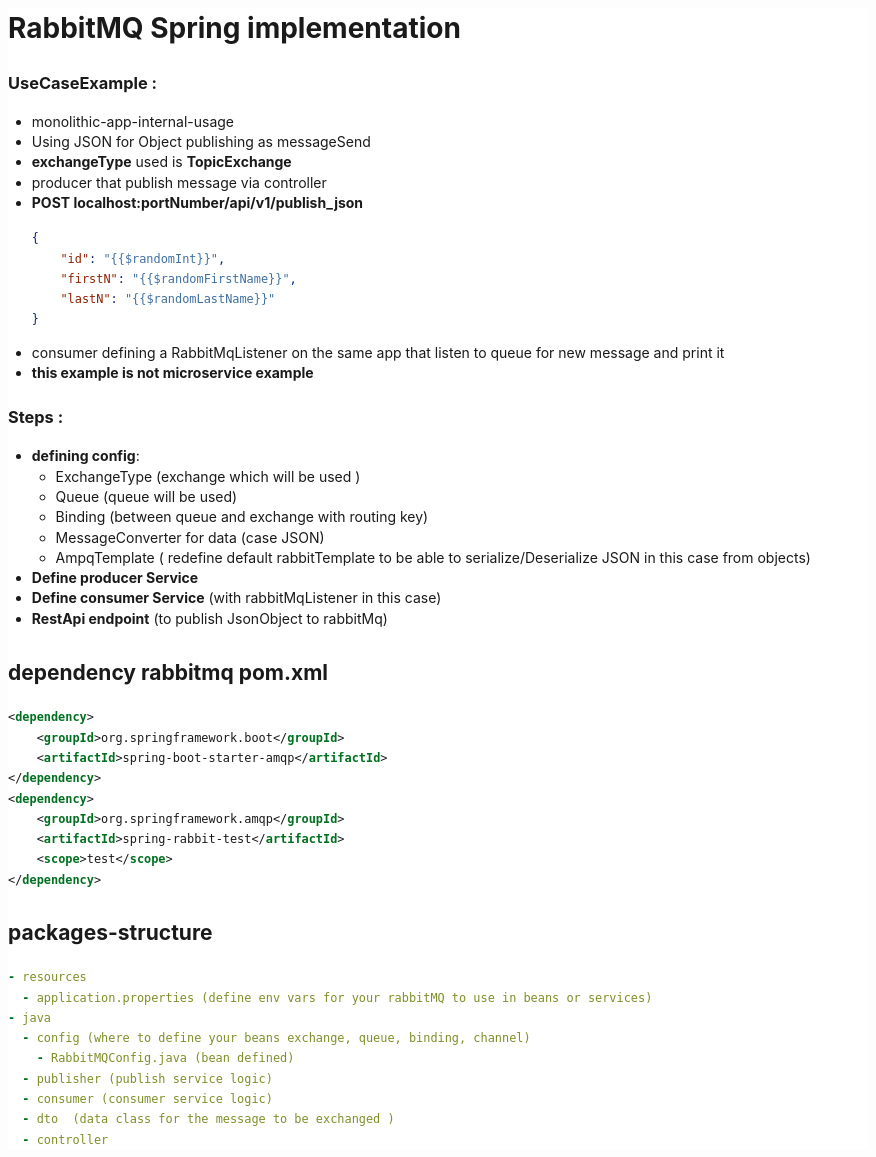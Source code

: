 # <span>RabbitMQ Spring implementation 
### UseCaseExample :
- monolithic-app-internal-usage
- Using JSON for Object publishing as messageSend
- **exchangeType** used is **TopicExchange**
- producer that publish message via controller
-  **POST localhost:portNumber/api/v1/publish_json** 
	```JSON
	{
 		"id": "{{$randomInt}}",
 		"firstN": "{{$randomFirstName}}",
 		"lastN": "{{$randomLastName}}"
	}
	```
- consumer defining a RabbitMqListener on the same app that listen to queue for new message and print it
- **this example is not microservice example**

### Steps :
- **defining config**:
  - ExchangeType (exchange which will be used )
  - Queue (queue will be used)
  - Binding (between queue and exchange with routing key)
  - MessageConverter for data (case JSON)
  - AmpqTemplate ( redefine default rabbitTemplate to be able to serialize/Deserialize JSON in this case from objects)
- **Define producer Service**
- **Define consumer Service** (with rabbitMqListener in this case)
- **RestApi endpoint** (to publish JsonObject to rabbitMq)
  


## dependency rabbitmq pom.xml
```xml
<dependency>
	<groupId>org.springframework.boot</groupId>
	<artifactId>spring-boot-starter-amqp</artifactId>
</dependency>
<dependency>
	<groupId>org.springframework.amqp</groupId>
	<artifactId>spring-rabbit-test</artifactId>
	<scope>test</scope>
</dependency>
```


## packages-structure
```yaml
- resources
  - application.properties (define env vars for your rabbitMQ to use in beans or services)
- java
  - config (where to define your beans exchange, queue, binding, channel)
    - RabbitMQConfig.java (bean defined)
  - publisher (publish service logic)
  - consumer (consumer service logic)
  - dto  (data class for the message to be exchanged )
  - controller 
```
